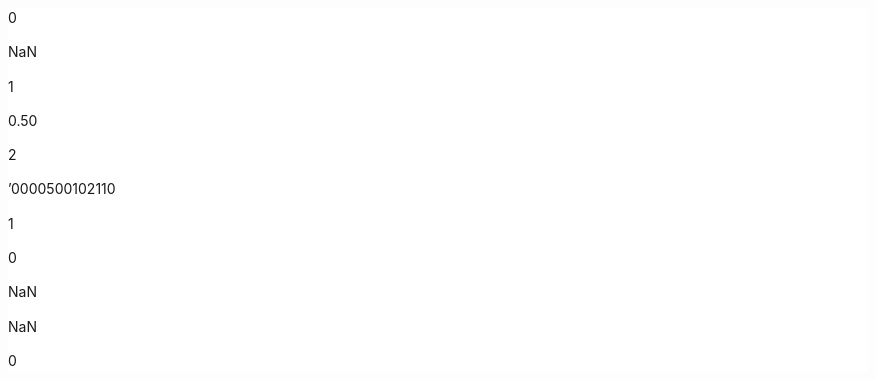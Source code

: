 0

</td>

<td style="text-align:right;">

NaN

</td>

<td style="text-align:right;">

1

</td>

<td style="text-align:right;">

0.50

</td>

<td style="text-align:right;">

2

</td>

</tr>

<tr>

<td style="text-align:left;">

’0000500102110

</td>

<td style="text-align:right;">

1

</td>

<td style="text-align:right;">

0

</td>

<td style="text-align:right;">

NaN

</td>

<td style="text-align:right;">

NaN

</td>

<td style="text-align:right;">

0
